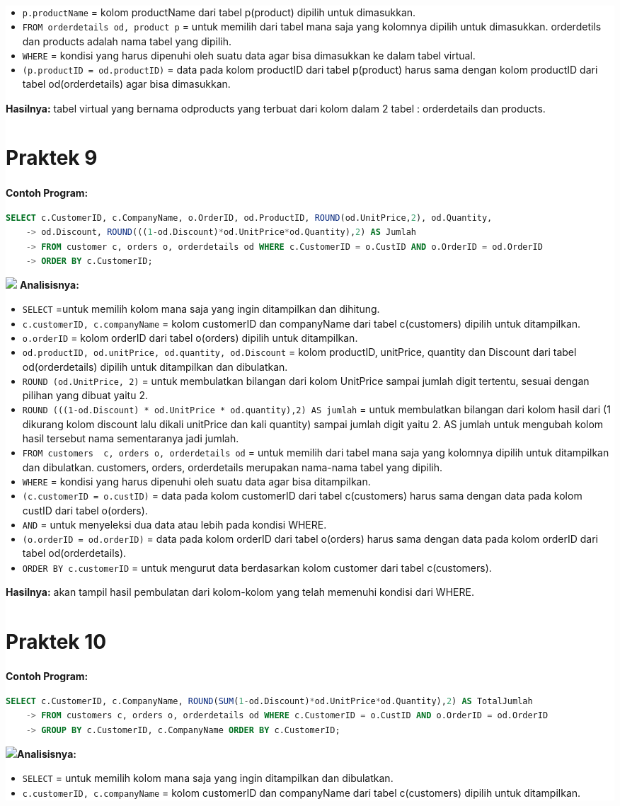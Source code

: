 - `p.productName` = kolom productName dari tabel p(product) dipilih untuk dimasukkan.
- `FROM orderdetails od, product p` = untuk memilih dari tabel mana saja yang kolomnya dipilih untuk dimasukkan. orderdetils dan products adalah nama tabel yang dipilih.
- `WHERE` = kondisi yang harus dipenuhi oleh suatu data agar bisa dimasukkan ke dalam tabel virtual.
- `(p.productID = od.productID)` = data pada kolom productID dari tabel p(product) harus sama dengan kolom productID dari tabel od(orderdetails) agar bisa dimasukkan.

**Hasilnya:**
tabel virtual yang bernama odproducts yang terbuat dari kolom dalam 2 tabel : orderdetails dan products.

# Praktek 9
**Contoh Program:**
~~~sql
SELECT c.CustomerID, c.CompanyName, o.OrderID, od.ProductID, ROUND(od.UnitPrice,2), od.Quantity,
    -> od.Discount, ROUND(((1-od.Discount)*od.UnitPrice*od.Quantity),2) AS Jumlah
    -> FROM customer c, orders o, orderdetails od WHERE c.CustomerID = o.CustID AND o.OrderID = od.OrderID
    -> ORDER BY c.CustomerID;
~~~
![](assets/gambar9.jpeg)
**Analisisnya:**
- `SELECT` =untuk memilih kolom mana saja yang ingin ditampilkan dan dihitung.
- `c.customerID, c.companyName` = kolom customerID dan companyName dari tabel c(customers) dipilih untuk ditampilkan.
- `o.orderID` = kolom orderID dari tabel o(orders) dipilih untuk ditampilkan.
- `od.productID, od.unitPrice, od.quantity, od.Discount` = kolom productID, unitPrice, quantity dan Discount dari tabel od(orderdetails) dipilih untuk ditampilkan dan dibulatkan.
- `ROUND (od.UnitPrice, 2)` = untuk membulatkan bilangan dari kolom UnitPrice sampai jumlah digit tertentu, sesuai dengan pilihan yang dibuat yaitu 2.
- `ROUND (((1-od.Discount) * od.UnitPrice * od.quantity),2) AS jumlah` = untuk membulatkan bilangan dari kolom hasil dari (1 dikurang kolom discount lalu dikali unitPrice dan kali quantity) sampai jumlah digit yaitu 2. AS jumlah untuk mengubah kolom hasil tersebut nama sementaranya jadi jumlah.
- `FROM customers  c, orders o, orderdetails od` = untuk memilih dari tabel mana saja yang kolomnya dipilih untuk ditampilkan dan dibulatkan. customers, orders, orderdetails merupakan nama-nama tabel yang dipilih.
- `WHERE` = kondisi yang harus dipenuhi oleh suatu data agar bisa ditampilkan.
- `(c.customerID = o.custID)` = data pada kolom customerID dari tabel c(customers) harus sama dengan data pada kolom custID dari tabel o(orders).
- `AND` = untuk menyeleksi dua data atau lebih pada kondisi WHERE. 
- `(o.orderID = od.orderID)` = data pada kolom orderID dari tabel o(orders) harus sama dengan data pada kolom orderID dari tabel od(orderdetails).
- `ORDER BY c.customerID` = untuk mengurut data berdasarkan kolom customer dari tabel c(customers).

**Hasilnya:**
akan tampil hasil pembulatan dari kolom-kolom yang telah memenuhi kondisi dari WHERE.

# Praktek 10
**Contoh Program:**
~~~sql
SELECT c.CustomerID, c.CompanyName, ROUND(SUM(1-od.Discount)*od.UnitPrice*od.Quantity),2) AS TotalJumlah
    -> FROM customers c, orders o, orderdetails od WHERE c.CustomerID = o.CustID AND o.OrderID = od.OrderID
    -> GROUP BY c.CustomerID, c.CompanyName ORDER BY c.CustomerID;
~~~
![](assets/gambar10.jpeg)**Analisisnya:**
- `SELECT` = untuk memilih kolom mana saja yang ingin ditampilkan dan dibulatkan.
- `c.customerID, c.companyName` = kolom customerID dan companyName dari tabel c(customers) dipilih untuk ditampilkan.